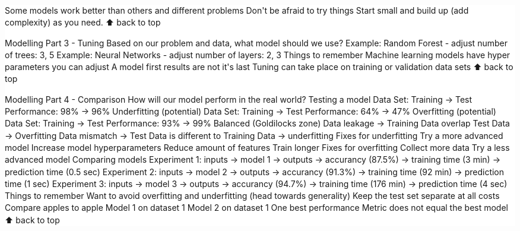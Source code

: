 Some models work better than others and different problems
Don't be afraid to try things
Start small and build up (add complexity) as you need.
⬆ back to top

Modelling Part 3 - Tuning
Based on our problem and data, what model should we use?
Example: Random Forest - adjust number of trees: 3, 5
Example: Neural Networks - adjust number of layers: 2, 3
Things to remember
Machine learning models have hyper parameters you can adjust
A model first results are not it's last
Tuning can take place on training or validation data sets
⬆ back to top

Modelling Part 4 - Comparison
How will our model perform in the real world?
Testing a model
Data Set: Training -> Test
Performance: 98% -> 96%
Underfitting (potential)
Data Set: Training -> Test
Performance: 64% -> 47%
Overfitting (potential)
Data Set: Training -> Test
Performance: 93% -> 99%
Balanced (Goldilocks zone)
Data leakage -> Training Data overlap Test Data -> Overfitting
Data mismatch -> Test Data is different to Training Data -> underfitting
Fixes for underfitting
Try a more advanced model
Increase model hyperparameters
Reduce amount of features
Train longer
Fixes for overfitting
Collect more data
Try a less advanced model
Comparing models
Experiment 1: inputs -> model 1 -> outputs -> accurancy (87.5%) -> training time (3 min) -> prediction time (0.5 sec)
Experiment 2: inputs -> model 2 -> outputs -> accurancy (91.3%) -> training time (92 min) -> prediction time (1 sec)
Experiment 3: inputs -> model 3 -> outputs -> accurancy (94.7%) -> training time (176 min) -> prediction time (4 sec)
Things to remember
Want to avoid overfitting and underfitting (head towards generality)
Keep the test set separate at all costs
Compare apples to apple
Model 1 on dataset 1
Model 2 on dataset 1
One best performance Metric does not equal the best model
⬆ back to top
